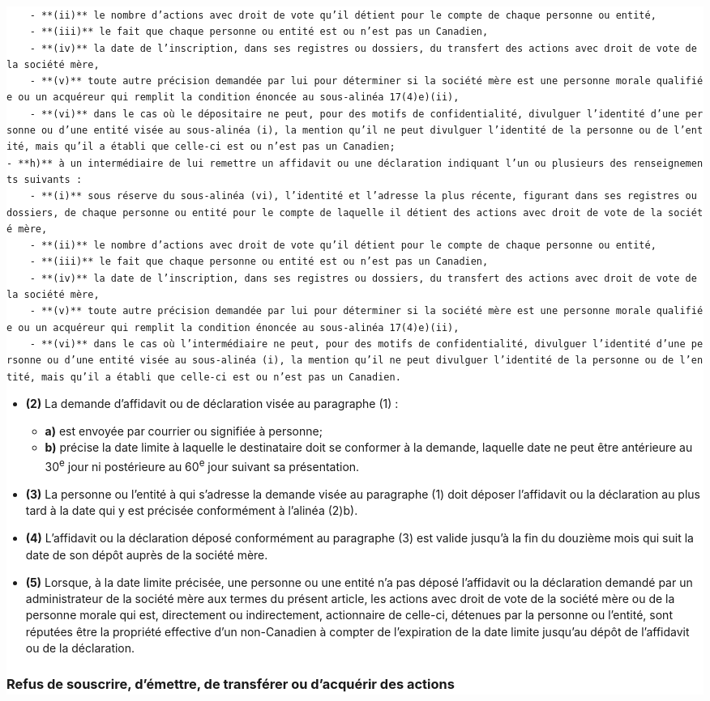 		- **(ii)** le nombre d’actions avec droit de vote qu’il détient pour le compte de chaque personne ou entité,
		- **(iii)** le fait que chaque personne ou entité est ou n’est pas un Canadien,
		- **(iv)** la date de l’inscription, dans ses registres ou dossiers, du transfert des actions avec droit de vote de la société mère,
		- **(v)** toute autre précision demandée par lui pour déterminer si la société mère est une personne morale qualifiée ou un acquéreur qui remplit la condition énoncée au sous-alinéa 17(4)e)(ii),
		- **(vi)** dans le cas où le dépositaire ne peut, pour des motifs de confidentialité, divulguer l’identité d’une personne ou d’une entité visée au sous-alinéa (i), la mention qu’il ne peut divulguer l’identité de la personne ou de l’entité, mais qu’il a établi que celle-ci est ou n’est pas un Canadien;
	- **h)** à un intermédiaire de lui remettre un affidavit ou une déclaration indiquant l’un ou plusieurs des renseignements suivants :
		- **(i)** sous réserve du sous-alinéa (vi), l’identité et l’adresse la plus récente, figurant dans ses registres ou dossiers, de chaque personne ou entité pour le compte de laquelle il détient des actions avec droit de vote de la société mère,
		- **(ii)** le nombre d’actions avec droit de vote qu’il détient pour le compte de chaque personne ou entité,
		- **(iii)** le fait que chaque personne ou entité est ou n’est pas un Canadien,
		- **(iv)** la date de l’inscription, dans ses registres ou dossiers, du transfert des actions avec droit de vote de la société mère,
		- **(v)** toute autre précision demandée par lui pour déterminer si la société mère est une personne morale qualifiée ou un acquéreur qui remplit la condition énoncée au sous-alinéa 17(4)e)(ii),
		- **(vi)** dans le cas où l’intermédiaire ne peut, pour des motifs de confidentialité, divulguer l’identité d’une personne ou d’une entité visée au sous-alinéa (i), la mention qu’il ne peut divulguer l’identité de la personne ou de l’entité, mais qu’il a établi que celle-ci est ou n’est pas un Canadien.

- **(2)** La demande d’affidavit ou de déclaration visée au paragraphe (1) :
	- **a)** est envoyée par courrier ou signifiée à personne;
	- **b)** précise la date limite à laquelle le destinataire doit se conformer à la demande, laquelle date ne peut être antérieure au 30<sup>e</sup> jour ni postérieure au 60<sup>e</sup> jour suivant sa présentation.

- **(3)** La personne ou l’entité à qui s’adresse la demande visée au paragraphe (1) doit déposer l’affidavit ou la déclaration au plus tard à la date qui y est précisée conformément à l’alinéa (2)b).

- **(4)** L’affidavit ou la déclaration déposé conformément au paragraphe (3) est valide jusqu’à la fin du douzième mois qui suit la date de son dépôt auprès de la société mère.

- **(5)** Lorsque, à la date limite précisée, une personne ou une entité n’a pas déposé l’affidavit ou la déclaration demandé par un administrateur de la société mère aux termes du présent article, les actions avec droit de vote de la société mère ou de la personne morale qui est, directement ou indirectement, actionnaire de celle-ci, détenues par la personne ou l’entité, sont réputées être la propriété effective d’un non-Canadien à compter de l’expiration de la date limite jusqu’au dépôt de l’affidavit ou de la déclaration.




### Refus de souscrire, d’émettre, de transférer ou d’acquérir des actions
